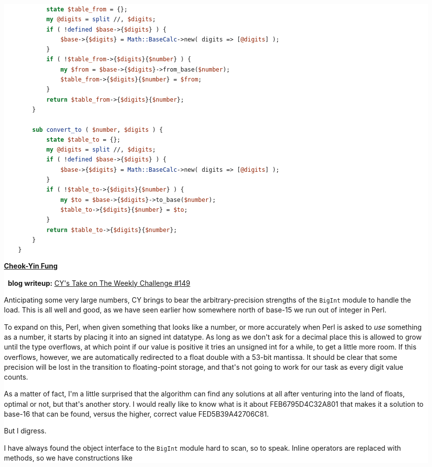 ```perl
            state $table_from = {};
            my @digits = split //, $digits;
            if ( !defined $base->{$digits} ) {
                $base->{$digits} = Math::BaseCalc->new( digits => [@digits] );
            }
            if ( !$table_from->{$digits}{$number} ) {
                my $from = $base->{$digits}->from_base($number);
                $table_from->{$digits}{$number} = $from;
            }
            return $table_from->{$digits}{$number};
        }

        sub convert_to ( $number, $digits ) {
            state $table_to = {};
            my @digits = split //, $digits;
            if ( !defined $base->{$digits} ) {
                $base->{$digits} = Math::BaseCalc->new( digits => [@digits] );
            }
            if ( !$table_to->{$digits}{$number} ) {
                my $to = $base->{$digits}->to_base($number);
                $table_to->{$digits}{$number} = $to;
            }
            return $table_to->{$digits}{$number};
        }
    }
```


[**Cheok-Yin Fung**](https://github.com/manwar/perlweeklychallenge-club/blob/master/challenge-149/cheok-yin-fung/perl/ch-2.pl)


&nbsp;&nbsp;**blog writeup:**
[CY's Take on The Weekly Challenge #149 ](https://E7-87-83.github.io/coding/challenge_149.html)

Anticipating some very large numbers, CY brings to bear the arbitrary-precision strengths of the `BigInt` module to handle the load. This is all well and good, as we have seen earlier how somewhere north of base-15 we run out of integer in Perl.

To expand on this, Perl, when given something that looks like a number, or more accurately when Perl is asked to *use* something as a number, it starts by placing it into an signed int datatype. As long as we don't ask for a decimal place this is allowed to grow until the type overflows, at which point if our value is positive it tries an unsigned int for a while, to get a little more room. If this overflows, however, we are automatically redirected to a float double with a 53-bit mantissa. It should be clear that some precision will be lost in the transition to floating-point storage, and that's not going to work for our task as every digit value counts.

As a matter of fact, I'm a little surprised that the algorithm can find any solutions at all after venturing into the land of floats, optimal or not, but that's another story. I would really like to know what is it about FEB6795D4C32A801 that makes it a solution to base-16 that can be found, versus the higher, correct value FED5B39A42706C81.

But I digress.

I have always found the object interface to the `BigInt` module hard to scan, so to speak. Inline operators are replaced with methods, so we have constructions like
